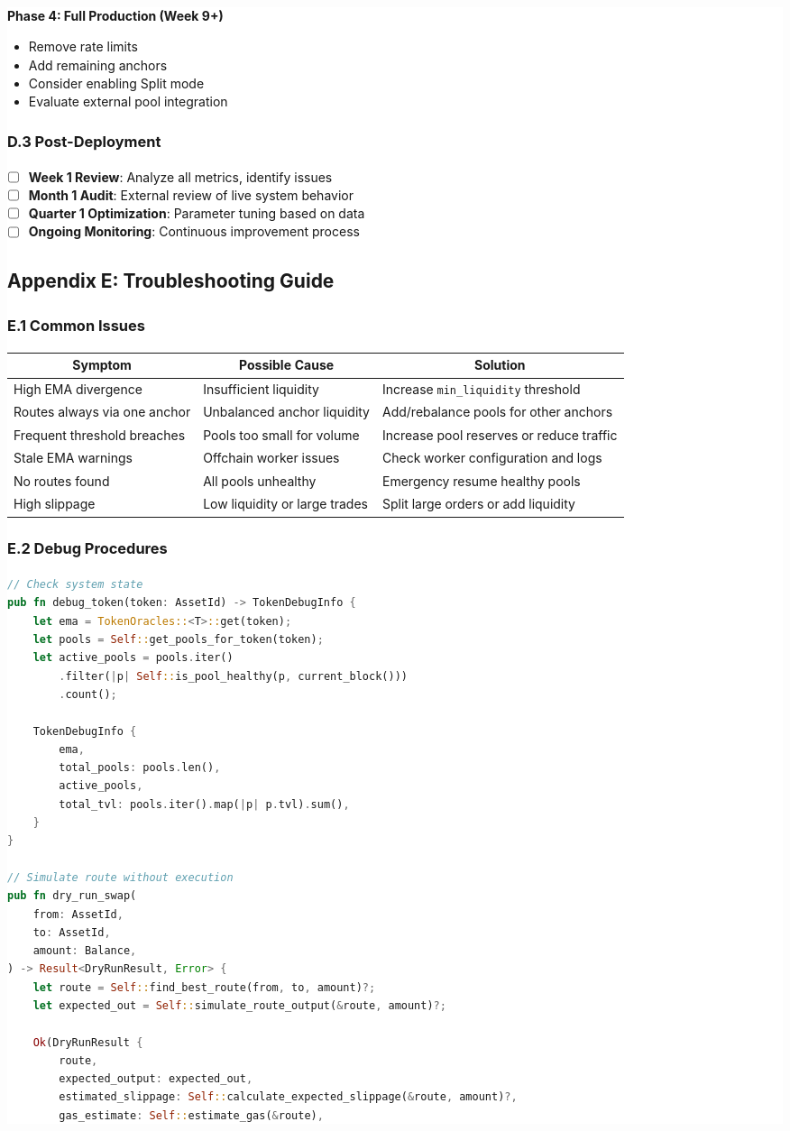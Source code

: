 **Phase 4: Full Production (Week 9+)**

- Remove rate limits
- Add remaining anchors
- Consider enabling Split mode
- Evaluate external pool integration

### D.3 Post-Deployment

- [ ] **Week 1 Review**: Analyze all metrics, identify issues
- [ ] **Month 1 Audit**: External review of live system behavior
- [ ] **Quarter 1 Optimization**: Parameter tuning based on data
- [ ] **Ongoing Monitoring**: Continuous improvement process

## Appendix E: Troubleshooting Guide

### E.1 Common Issues

| Symptom                      | Possible Cause                | Solution                                 |
| ---------------------------- | ----------------------------- | ---------------------------------------- |
| High EMA divergence          | Insufficient liquidity        | Increase `min_liquidity` threshold       |
| Routes always via one anchor | Unbalanced anchor liquidity   | Add/rebalance pools for other anchors    |
| Frequent threshold breaches  | Pools too small for volume    | Increase pool reserves or reduce traffic |
| Stale EMA warnings           | Offchain worker issues        | Check worker configuration and logs      |
| No routes found              | All pools unhealthy           | Emergency resume healthy pools           |
| High slippage                | Low liquidity or large trades | Split large orders or add liquidity      |

### E.2 Debug Procedures

```rust
// Check system state
pub fn debug_token(token: AssetId) -> TokenDebugInfo {
    let ema = TokenOracles::<T>::get(token);
    let pools = Self::get_pools_for_token(token);
    let active_pools = pools.iter()
        .filter(|p| Self::is_pool_healthy(p, current_block()))
        .count();

    TokenDebugInfo {
        ema,
        total_pools: pools.len(),
        active_pools,
        total_tvl: pools.iter().map(|p| p.tvl).sum(),
    }
}

// Simulate route without execution
pub fn dry_run_swap(
    from: AssetId,
    to: AssetId,
    amount: Balance,
) -> Result<DryRunResult, Error> {
    let route = Self::find_best_route(from, to, amount)?;
    let expected_out = Self::simulate_route_output(&route, amount)?;

    Ok(DryRunResult {
        route,
        expected_output: expected_out,
        estimated_slippage: Self::calculate_expected_slippage(&route, amount)?,
        gas_estimate: Self::estimate_gas(&route),
```